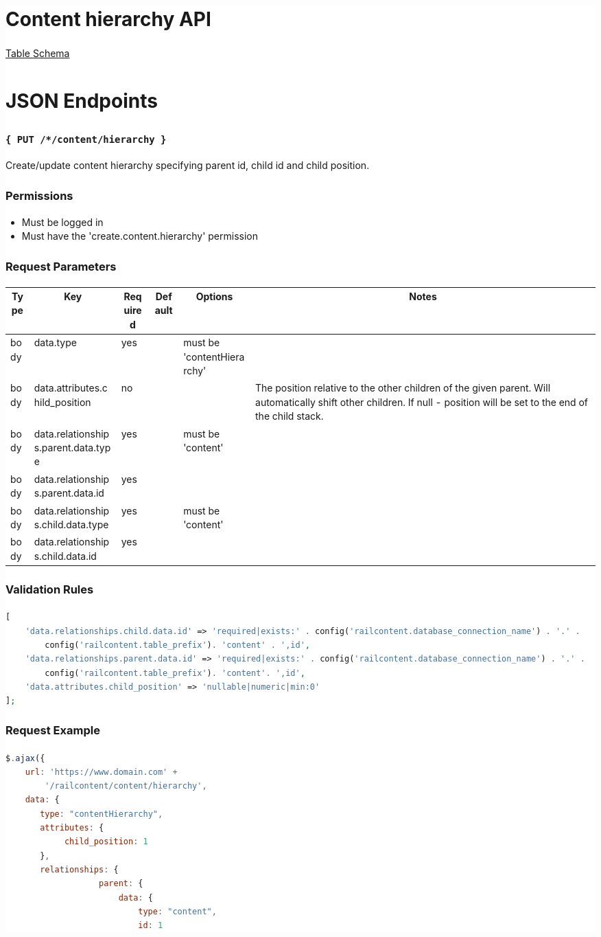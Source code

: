 # Content hierarchy API

[Table Schema](../schema/table-schema.md#table-railcontent_)



# JSON Endpoints



### `{ PUT /*/content/hierarchy }`

Create/update content hierarchy specifying parent id, child id and child position.

### Permissions

- Must be logged in
- Must have the 'create.content.hierarchy' permission

### Request Parameters


|Type|Key|Required|Default|Options|Notes|
|----|---|--------|-------|-------|-----|
|body|data.type|yes||must be 'contentHierarchy'||
|body|data.attributes.child_position|no| | |The position relative to the other children of the given parent. Will automatically shift other children. If null - position will be set to the end of the child stack.|
|body|data.relationships.parent.data.type|yes| |must be 'content'||
|body|data.relationships.parent.data.id|yes||||
|body|data.relationships.child.data.type|yes| |must be 'content'||
|body|data.relationships.child.data.id|yes||||

### Validation Rules

```php
[
    'data.relationships.child.data.id' => 'required|exists:' . config('railcontent.database_connection_name') . '.' .
        config('railcontent.table_prefix'). 'content' . ',id',
    'data.relationships.parent.data.id' => 'required|exists:' . config('railcontent.database_connection_name') . '.' .
        config('railcontent.table_prefix'). 'content'. ',id',
    'data.attributes.child_position' => 'nullable|numeric|min:0'
];
```

### Request Example

```js
$.ajax({
    url: 'https://www.domain.com' +
        '/railcontent/content/hierarchy',
    data: {
       type: "contentHierarchy",
       attributes: {
            child_position: 1
       },
       relationships: {
                   parent: {
                       data: {
                           type: "content",
                           id: 1
```